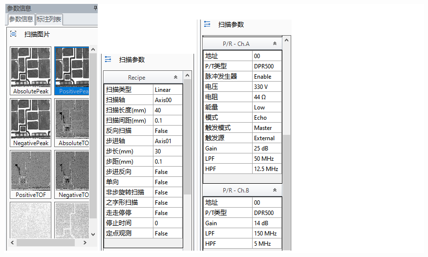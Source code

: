 ![Analysis15](AnalysisImgs/15.png)  ![Analysis16](AnalysisImgs/16.png)  ![Analysis17](AnalysisImgs/17.png)